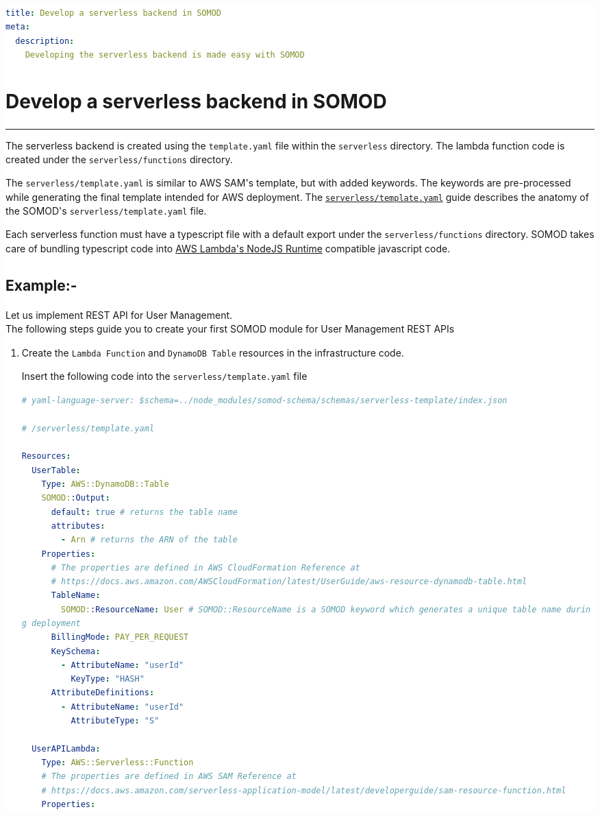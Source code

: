 ```YAML
title: Develop a serverless backend in SOMOD
meta:
  description:
    Developing the serverless backend is made easy with SOMOD
```

# Develop a serverless backend in SOMOD

---

The serverless backend is created using the `template.yaml` file within the `serverless` directory. The lambda function code is created under the `serverless/functions` directory.

The `serverless/template.yaml` is similar to AWS SAM's template, but with added keywords. The keywords are pre-processed while generating the final template intended for AWS deployment. The [`serverless/template.yaml`](/reference/main-concepts/serverless/template.yaml) guide describes the anatomy of the SOMOD's `serverless/template.yaml` file.

Each serverless function must have a typescript file with a default export under the `serverless/functions` directory. SOMOD takes care of bundling typescript code into [AWS Lambda's NodeJS Runtime](https://docs.aws.amazon.com/lambda/latest/dg/lambda-nodejs.html) compatible javascript code.

## Example:-

Let us implement REST API for User Management.  
The following steps guide you to create your first SOMOD module for User Management REST APIs

1. Create the `Lambda Function` and `DynamoDB Table` resources in the infrastructure code.

   Insert the following code into the `serverless/template.yaml` file

   ```yaml
   # yaml-language-server: $schema=../node_modules/somod-schema/schemas/serverless-template/index.json

   # /serverless/template.yaml

   Resources:
     UserTable:
       Type: AWS::DynamoDB::Table
       SOMOD::Output:
         default: true # returns the table name
         attributes:
           - Arn # returns the ARN of the table
       Properties:
         # The properties are defined in AWS CloudFormation Reference at
         # https://docs.aws.amazon.com/AWSCloudFormation/latest/UserGuide/aws-resource-dynamodb-table.html
         TableName:
           SOMOD::ResourceName: User # SOMOD::ResourceName is a SOMOD keyword which generates a unique table name during deployment
         BillingMode: PAY_PER_REQUEST
         KeySchema:
           - AttributeName: "userId"
             KeyType: "HASH"
         AttributeDefinitions:
           - AttributeName: "userId"
             AttributeType: "S"

     UserAPILambda:
       Type: AWS::Serverless::Function
       # The properties are defined in AWS SAM Reference at
       # https://docs.aws.amazon.com/serverless-application-model/latest/developerguide/sam-resource-function.html
       Properties:
   ```